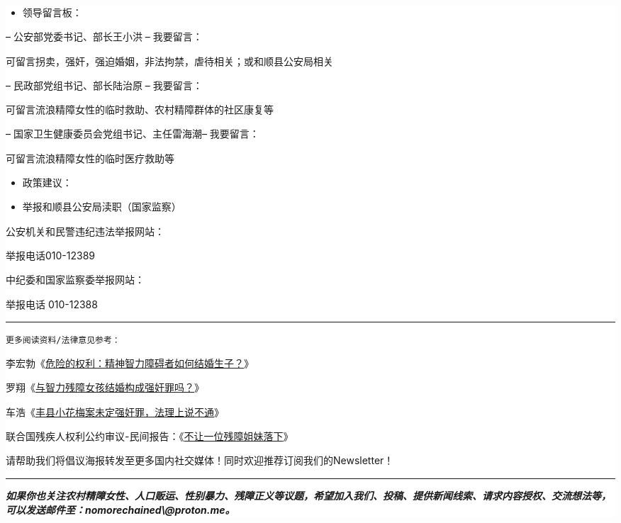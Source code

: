 <ul><li>领导留言板：</li></ul><p>– 公安部党委书记、部长王小洪 – 我要留言：</p><p>可留言拐卖，强奸，强迫婚姻，非法拘禁，虐待相关；或和顺县公安局相关</p><p>– 民政部党组书记、部长陆治原 – 我要留言：</p><p>可留言流浪精障女性的临时救助、农村精障群体的社区康复等</p><p>– 国家卫生健康委员会党组书记、主任雷海潮– 我要留言：</p><p>可留言流浪精障女性的临时医疗救助等</p><ul><li><p>政策建议：</p></li><li><p>举报和顺县公安局渎职（国家监察）</p></li></ul><p>公安机关和民警违纪违法举报网站：</p><p>举报电话010-12389</p><p>中纪委和国家监察委举报网站：</p><p>举报电话 010-12388</p><hr><p><code>更多阅读资料/法律意见参考：</code></p><p>李宏勃《<a href="https://www.thepaper.cn/newsDetail_forward_16613524">危险的权利：精神智力障碍者如何结婚生子？</a>》</p><p>罗翔《<a href="https://www.thepaper.cn/newsDetail_forward_11537093">与智力残障女孩结婚构成强奸罪吗？</a>》</p><p>车浩《<a href="https://news.qq.com/rain/a/20230412A089V800">丰县小花梅案未定强奸罪，法理上说不通</a>》</p><p>联合国残疾人权利公约审议-民间报告：《<a href="https://tbinternet.ohchr.org/_layouts/15/TreatyBodyExternal/DownloadDraft.aspx?key=/FD43aUhbzqqLOGcCynonF+eKNwohpE3lqZMr3oXzLd0qghfdWU3kQl/q82T3zESDSdtFe1c+uL/8G4zLACxDg==">不让一位残障姐妹落下</a>》</p><p>请帮助我们将倡议海报转发至更多国内社交媒体！同时欢迎推荐订阅我们的Newsletter！</p><hr><p><strong><em>如果你也关注农村精障女性、人口贩运、性别暴力、残障正义等议题，希望加入我们、投稿、提供新闻线索、请求内容授权、交流想法等，可以发送邮件至：nomorechained\@proton.me。</em></strong></p><div class="addtoany_share_save_container addtoany_content addtoany_content_bottom"><div class="a2a_kit a2a_kit_size_32 addtoany_list" data-a2a-url="https://chinadigitaltimes.net/chinese/713966.html" data-a2a-title="自由娜拉｜行动倡议：呼吁彻查山西精障女硕士被“收留”十五年事件——“五问”山西政府公安部门"><a class="a2a_button_facebook" href="https://www.addtoany.com/add_to/facebook?linkurl=https%3A%2F%2Fchinadigitaltimes.net%2Fchinese%2F713966.html&amp;linkname=%E8%87%AA%E7%94%B1%E5%A8%9C%E6%8B%89%EF%BD%9C%E8%A1%8C%E5%8A%A8%E5%80%A1%E8%AE%AE%EF%BC%9A%E5%91%BC%E5%90%81%E5%BD%BB%E6%9F%A5%E5%B1%B1%E8%A5%BF%E7%B2%BE%E9%9A%9C%E5%A5%B3%E7%A1%95%E5%A3%AB%E8%A2%AB%E2%80%9C%E6%94%B6%E7%95%99%E2%80%9D%E5%8D%81%E4%BA%94%E5%B9%B4%E4%BA%8B%E4%BB%B6%E2%80%94%E2%80%94%E2%80%9C%E4%BA%94%E9%97%AE%E2%80%9D%E5%B1%B1%E8%A5%BF%E6%94%BF%E5%BA%9C%E5%85%AC%E5%AE%89%E9%83%A8%E9%97%A8" title="Facebook" rel="nofollow noopener" target="_blank"></a><a class="a2a_button_twitter" href="https://www.addtoany.com/add_to/twitter?linkurl=https%3A%2F%2Fchinadigitaltimes.net%2Fchinese%2F713966.html&amp;linkname=%E8%87%AA%E7%94%B1%E5%A8%9C%E6%8B%89%EF%BD%9C%E8%A1%8C%E5%8A%A8%E5%80%A1%E8%AE%AE%EF%BC%9A%E5%91%BC%E5%90%81%E5%BD%BB%E6%9F%A5%E5%B1%B1%E8%A5%BF%E7%B2%BE%E9%9A%9C%E5%A5%B3%E7%A1%95%E5%A3%AB%E8%A2%AB%E2%80%9C%E6%94%B6%E7%95%99%E2%80%9D%E5%8D%81%E4%BA%94%E5%B9%B4%E4%BA%8B%E4%BB%B6%E2%80%94%E2%80%94%E2%80%9C%E4%BA%94%E9%97%AE%E2%80%9D%E5%B1%B1%E8%A5%BF%E6%94%BF%E5%BA%9C%E5%85%AC%E5%AE%89%E9%83%A8%E9%97%A8" title="Twitter" rel="nofollow noopener" target="_blank"></a><a class="a2a_button_telegram" href="https://www.addtoany.com/add_to/telegram?linkurl=https%3A%2F%2Fchinadigitaltimes.net%2Fchinese%2F713966.html&amp;linkname=%E8%87%AA%E7%94%B1%E5%A8%9C%E6%8B%89%EF%BD%9C%E8%A1%8C%E5%8A%A8%E5%80%A1%E8%AE%AE%EF%BC%9A%E5%91%BC%E5%90%81%E5%BD%BB%E6%9F%A5%E5%B1%B1%E8%A5%BF%E7%B2%BE%E9%9A%9C%E5%A5%B3%E7%A1%95%E5%A3%AB%E8%A2%AB%E2%80%9C%E6%94%B6%E7%95%99%E2%80%9D%E5%8D%81%E4%BA%94%E5%B9%B4%E4%BA%8B%E4%BB%B6%E2%80%94%E2%80%94%E2%80%9C%E4%BA%94%E9%97%AE%E2%80%9D%E5%B1%B1%E8%A5%BF%E6%94%BF%E5%BA%9C%E5%85%AC%E5%AE%89%E9%83%A8%E9%97%A8" title="Telegram" rel="nofollow noopener" target="_blank"></a><a class="a2a_button_reddit" href="https://www.addtoany.com/add_to/reddit?linkurl=https%3A%2F%2Fchinadigitaltimes.net%2Fchinese%2F713966.html&amp;linkname=%E8%87%AA%E7%94%B1%E5%A8%9C%E6%8B%89%EF%BD%9C%E8%A1%8C%E5%8A%A8%E5%80%A1%E8%AE%AE%EF%BC%9A%E5%91%BC%E5%90%81%E5%BD%BB%E6%9F%A5%E5%B1%B1%E8%A5%BF%E7%B2%BE%E9%9A%9C%E5%A5%B3%E7%A1%95%E5%A3%AB%E8%A2%AB%E2%80%9C%E6%94%B6%E7%95%99%E2%80%9D%E5%8D%81%E4%BA%94%E5%B9%B4%E4%BA%8B%E4%BB%B6%E2%80%94%E2%80%94%E2%80%9C%E4%BA%94%E9%97%AE%E2%80%9D%E5%B1%B1%E8%A5%BF%E6%94%BF%E5%BA%9C%E5%85%AC%E5%AE%89%E9%83%A8%E9%97%A8" title="Reddit" rel="nofollow noopener" target="_blank"></a><a class="a2a_button_whatsapp" href="https://www.addtoany.com/add_to/whatsapp?linkurl=https%3A%2F%2Fchinadigitaltimes.net%2Fchinese%2F713966.html&amp;linkname=%E8%87%AA%E7%94%B1%E5%A8%9C%E6%8B%89%EF%BD%9C%E8%A1%8C%E5%8A%A8%E5%80%A1%E8%AE%AE%EF%BC%9A%E5%91%BC%E5%90%81%E5%BD%BB%E6%9F%A5%E5%B1%B1%E8%A5%BF%E7%B2%BE%E9%9A%9C%E5%A5%B3%E7%A1%95%E5%A3%AB%E8%A2%AB%E2%80%9C%E6%94%B6%E7%95%99%E2%80%9D%E5%8D%81%E4%BA%94%E5%B9%B4%E4%BA%8B%E4%BB%B6%E2%80%94%E2%80%94%E2%80%9C%E4%BA%94%E9%97%AE%E2%80%9D%E5%B1%B1%E8%A5%BF%E6%94%BF%E5%BA%9C%E5%85%AC%E5%AE%89%E9%83%A8%E9%97%A8" title="WhatsApp" rel="nofollow noopener" target="_blank"></a><a class="a2a_button_email" href="https://www.addtoany.com/add_to/email?linkurl=https%3A%2F%2Fchinadigitaltimes.net%2Fchinese%2F713966.html&amp;linkname=%E8%87%AA%E7%94%B1%E5%A8%9C%E6%8B%89%EF%BD%9C%E8%A1%8C%E5%8A%A8%E5%80%A1%E8%AE%AE%EF%BC%9A%E5%91%BC%E5%90%81%E5%BD%BB%E6%9F%A5%E5%B1%B1%E8%A5%BF%E7%B2%BE%E9%9A%9C%E5%A5%B3%E7%A1%95%E5%A3%AB%E8%A2%AB%E2%80%9C%E6%94%B6%E7%95%99%E2%80%9D%E5%8D%81%E4%BA%94%E5%B9%B4%E4%BA%8B%E4%BB%B6%E2%80%94%E2%80%94%E2%80%9C%E4%BA%94%E9%97%AE%E2%80%9D%E5%B1%B1%E8%A5%BF%E6%94%BF%E5%BA%9C%E5%85%AC%E5%AE%89%E9%83%A8%E9%97%A8" title="Email" rel="nofollow noopener" target="_blank"></a><a class="a2a_button_copy_link" href="https://www.addtoany.com/add_to/copy_link?linkurl=https%3A%2F%2Fchinadigitaltimes.net%2Fchinese%2F713966.html&amp;linkname=%E8%87%AA%E7%94%B1%E5%A8%9C%E6%8B%89%EF%BD%9C%E8%A1%8C%E5%8A%A8%E5%80%A1%E8%AE%AE%EF%BC%9A%E5%91%BC%E5%90%81%E5%BD%BB%E6%9F%A5%E5%B1%B1%E8%A5%BF%E7%B2%BE%E9%9A%9C%E5%A5%B3%E7%A1%95%E5%A3%AB%E8%A2%AB%E2%80%9C%E6%94%B6%E7%95%99%E2%80%9D%E5%8D%81%E4%BA%94%E5%B9%B4%E4%BA%8B%E4%BB%B6%E2%80%94%E2%80%94%E2%80%9C%E4%BA%94%E9%97%AE%E2%80%9D%E5%B1%B1%E8%A5%BF%E6%94%BF%E5%BA%9C%E5%85%AC%E5%AE%89%E9%83%A8%E9%97%A8" title="Copy Link" rel="nofollow noopener" target="_blank"></a><a class="a2a_dd addtoany_share_save addtoany_share" href="https://www.addtoany.com/share"></a></div></div>
